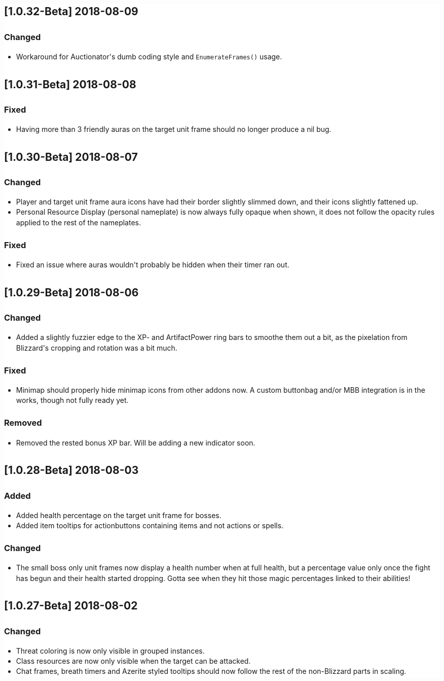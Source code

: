 ## [1.0.32-Beta] 2018-08-09
### Changed
- Workaround for Auctionator's dumb coding style and `EnumerateFrames()` usage.

## [1.0.31-Beta] 2018-08-08
### Fixed
- Having more than 3 friendly auras on the target unit frame should no longer produce a nil bug.

## [1.0.30-Beta] 2018-08-07
### Changed
- Player and target unit frame aura icons have had their border slightly slimmed down, and their icons slightly fattened up. 
- Personal Resource Display (personal nameplate) is now always fully opaque when shown, it does not follow the opacity rules applied to the rest of the nameplates. 

### Fixed 
- Fixed an issue where auras wouldn't probably be hidden when their timer ran out. 

## [1.0.29-Beta] 2018-08-06
### Changed
- Added a slightly fuzzier edge to the XP- and ArtifactPower ring bars to smoothe them out a bit, as the pixelation from Blizzard's cropping and rotation was a bit much. 

### Fixed
- Minimap should properly hide minimap icons from other addons now. A custom buttonbag and/or MBB integration is in the works, though not fully ready yet.

### Removed
- Removed the rested bonus XP bar. Will be adding a new indicator soon. 

## [1.0.28-Beta] 2018-08-03
### Added
- Added health percentage on the target unit frame for bosses.
- Added item tooltips for actionbuttons containing items and not actions or spells.

### Changed
- The small boss only unit frames now display a health number when at full health, but a percentage value only once the fight has begun and their health started dropping. Gotta see when they hit those magic percentages linked to their abilities! 

## [1.0.27-Beta] 2018-08-02
### Changed
- Threat coloring is now only visible in grouped instances.
- Class resources are now only visible when the target can be attacked.
- Chat frames, breath timers and Azerite styled tooltips should now follow the rest of the non-Blizzard parts in scaling.
